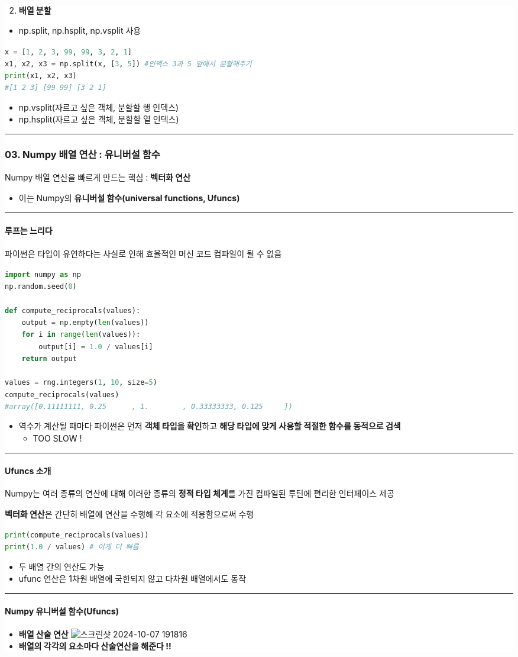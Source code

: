 2. **배열 분할**
+ np.split, np.hsplit, np.vsplit 사용
```python
x = [1, 2, 3, 99, 99, 3, 2, 1]
x1, x2, x3 = np.split(x, [3, 5]) #인덱스 3과 5 앞에서 분할해주기
print(x1, x2, x3)
#[1 2 3] [99 99] [3 2 1]
```
+ np.vsplit(자르고 싶은 객체, 분할할 행 인덱스)
+ np.hsplit(자르고 싶은 객체, 분할할 열 인덱스)

----
### 03. Numpy 배열 연산 : 유니버설 함수
Numpy 배열 연산을 빠르게 만드는 핵심 : **벡터화 연산**
+ 이는 Numpy의 **유니버설 함수(universal functions, Ufuncs)**
----
#### 루프는 느리다

파이썬은 타입이 유연하다는 사실로 인해 효율적인 머신 코드 컴파일이 될 수 없음
```python
import numpy as np
np.random.seed(0)

def compute_reciprocals(values):
    output = np.empty(len(values))
    for i in range(len(values)):
        output[i] = 1.0 / values[i]
    return output
        
values = rng.integers(1, 10, size=5)
compute_reciprocals(values)
#array([0.11111111, 0.25      , 1.        , 0.33333333, 0.125     ])
```
+ 역수가 계산될 때마다 파이썬은 먼저 **객체 타입을 확인**하고 **해당 타입에 맞게 사용할 적절한 함수를 동적으로 검색**
    + TOO SLOW !

----
#### Ufuncs 소개

Numpy는 여러 종류의 연산에 대해 이러한 종류의 **정적 타입 체계**를 가진 컴파일된 루틴에 편리한 인터페이스 제공

**벡터화 연산**은 간단히 배열에 연산을 수행해 각 요소에 적용함으로써 수행
```python
print(compute_reciprocals(values))
print(1.0 / values) # 이게 더 빠름
```
+ 두 배열 간의 연산도 가능
+ ufunc 연산은 1차원 배열에 국한되지 않고 다차원 배열에서도 동작
----
#### Numpy 유니버설 함수(Ufuncs)

+ **배열 산술 연산**
![스크린샷 2024-10-07 191816](https://github.com/user-attachments/assets/82e69c66-a52e-4acc-8b42-b526d10210cb)
+ **배열의 각각의 요소마다 산술연산을 해준다 !!**

